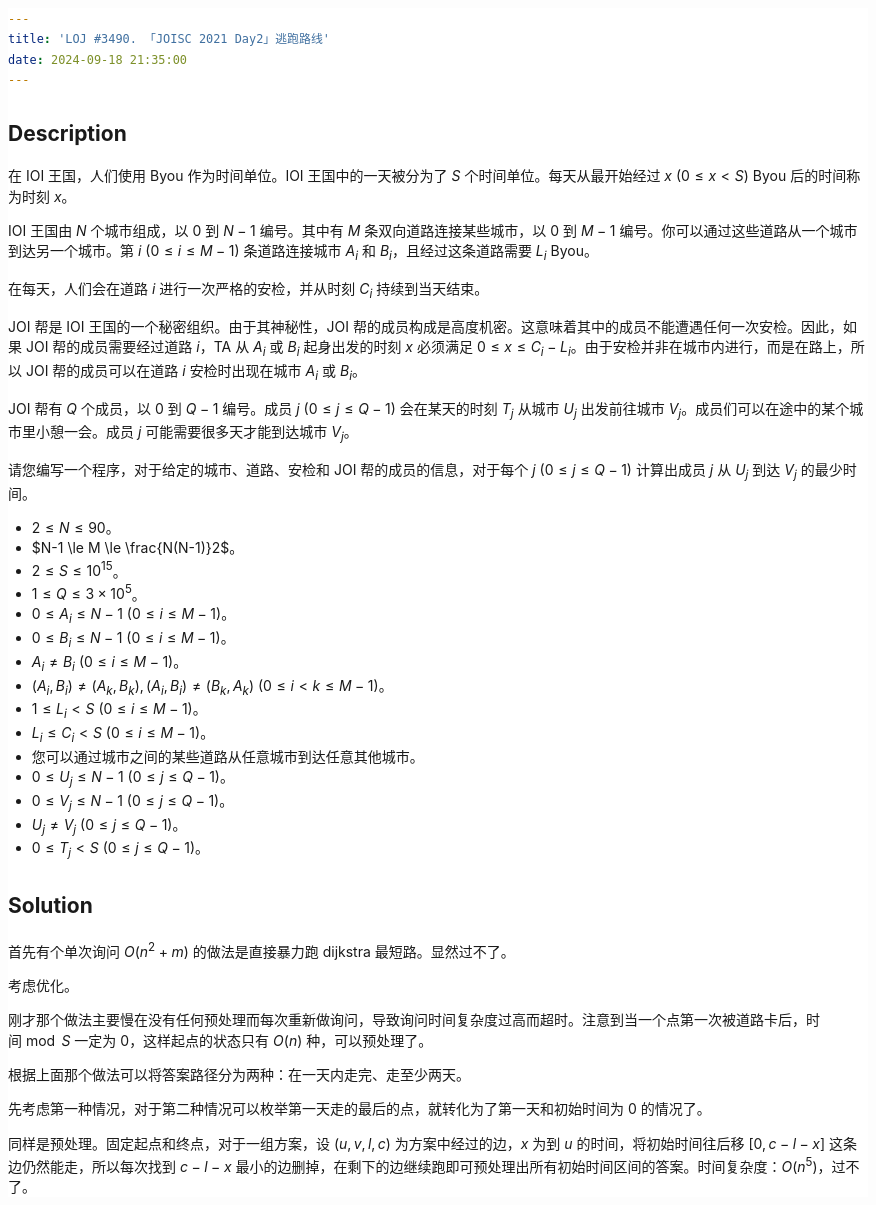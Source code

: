 ```yaml
---
title: 'LOJ #3490. 「JOISC 2021 Day2」逃跑路线'
date: 2024-09-18 21:35:00
---
```


## Description

在 IOI 王国，人们使用 Byou 作为时间单位。IOI 王国中的一天被分为了 $S$ 个时间单位。每天从最开始经过 $x\ (0 \le x < S)$ Byou 后的时间称为时刻 $x$。

IOI 王国由 $N$ 个城市组成，以 $0$ 到 $N-1$ 编号。其中有 $M$ 条双向道路连接某些城市，以 $0$ 到 $M-1$ 编号。你可以通过这些道路从一个城市到达另一个城市。第 $i\ (0 \le i \le M-1)$ 条道路连接城市 $A_i$ 和 $B_i$，且经过这条道路需要 $L_i$ Byou。

在每天，人们会在道路 $i$ 进行一次严格的安检，并从时刻 $C_i$ 持续到当天结束。

JOI 帮是 IOI 王国的一个秘密组织。由于其神秘性，JOI 帮的成员构成是高度机密。这意味着其中的成员不能遭遇任何一次安检。因此，如果 JOI 帮的成员需要经过道路 $i$，TA 从 $A_i$ 或 $B_i$ 起身出发的时刻 $x$ 必须满足 $0 \le x \le C_i - L_i$。由于安检并非在城市内进行，而是在路上，所以 JOI 帮的成员可以在道路 $i$ 安检时出现在城市 $A_i$ 或 $B_i$。

JOI 帮有 $Q$ 个成员，以 $0$ 到 $Q-1$ 编号。成员 $j\ (0 \le j \le Q-1)$ 会在某天的时刻 $T_j$ 从城市 $U_j$ 出发前往城市 $V_j$。成员们可以在途中的某个城市里小憩一会。成员 $j$ 可能需要很多天才能到达城市 $V_j$。

请您编写一个程序，对于给定的城市、道路、安检和 JOI 帮的成员的信息，对于每个 $j\ (0 \le j \le Q-1)$ 计算出成员 $j$ 从 $U_j$ 到达 $V_j$ 的最少时间。

- $2 \le N \le 90$。
- $N-1 \le M \le \frac{N(N-1)}2$。
- $2 \le S \le 10^{15}$。
- $1 \le Q \le 3\times 10^5$。
- $0 \le A_i \le N-1\ (0 \le i \le M-1)$。
- $0 \le B_i \le N-1\ (0 \le i \le M-1)$。
- $A_i \ne B_i\ (0 \le i \le M-1)$。
- $(A_i,B_i) \ne (A_k,B_k),(A_i,B_i) \ne (B_k,A_k)\ (0 \le i < k \le M-1)$。
- $1 \le L_i <S\ (0 \le i \le M-1)$。
- $L_i \le C_i <S\ (0 \le i \le M-1)$。
- 您可以通过城市之间的某些道路从任意城市到达任意其他城市。
- $0 \le U_j \le N-1\ (0 \le j \le Q-1)$。
- $0 \le V_j \le N-1\ (0 \le j \le Q-1)$。
- $U_j \ne V_j\ (0 \le j \le Q-1)$。
- $0 \le T_j < S\ (0 \le j \le Q-1)$。

## Solution

首先有个单次询问 $O(n^2+m)$ 的做法是直接暴力跑 dijkstra 最短路。显然过不了。

考虑优化。

刚才那个做法主要慢在没有任何预处理而每次重新做询问，导致询问时间复杂度过高而超时。注意到当一个点第一次被道路卡后，时间$\bmod S$ 一定为 $0$，这样起点的状态只有 $O(n)$ 种，可以预处理了。

根据上面那个做法可以将答案路径分为两种：在一天内走完、走至少两天。

先考虑第一种情况，对于第二种情况可以枚举第一天走的最后的点，就转化为了第一天和初始时间为 $0$ 的情况了。

同样是预处理。固定起点和终点，对于一组方案，设 $(u,v,l,c)$ 为方案中经过的边，$x$ 为到 $u$ 的时间，将初始时间往后移 $[0,c-l-x]$ 这条边仍然能走，所以每次找到 $c-l-x$ 最小的边删掉，在剩下的边继续跑即可预处理出所有初始时间区间的答案。时间复杂度：$O(n^5)$，过不了。
